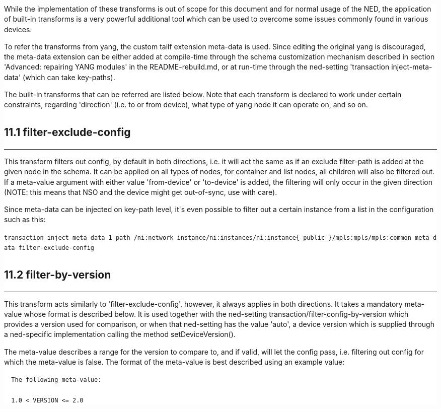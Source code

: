   While the implementation of these transforms is out of scope for this document
  and for normal usage of the NED, the application of built-in transforms is a
  very powerful additional tool which can be used to overcome some issues
  commonly found in various devices.

  To refer the transforms from yang, the custom tailf extension meta-data is
  used. Since editing the original yang is discouraged, the meta-data extension
  can be either added at compile-time through the schema customization mechanism
  described in section 'Advanced: repairing YANG modules' in the README-rebuild.md,
  or at run-time through the ned-setting 'transaction inject-meta-data'
  (which can take key-paths).

  The built-in transforms that can be referred are listed below. Note that each
  transform is declared to work under certain constraints, regarding 'direction'
  (i.e. to or from device), what type of yang node it can operate on, and so on.


## 11.1 filter-exclude-config
-----------------------------

  This transform filters out config, by default in both directions, i.e. it will
  act the same as if an exclude filter-path is added at the given node in the
  schema. It can be applied on all types of nodes, for container and list nodes,
  all children will also be filtered out. If a meta-value argument with either
  value 'from-device' or 'to-device' is added, the filtering will only occur in
  the given direction (NOTE: this means that NSO and the device might get
  out-of-sync, use with care).

  Since meta-data can be injected on key-path level, it's even possible to
  filter out a certain instance from a list in the configuration such as this:

    transaction inject-meta-data 1 path /ni:network-instance/ni:instances/ni:instance{_public_}/mpls:mpls/mpls:common meta-data filter-exclude-config


## 11.2 filter-by-version
-------------------------

  This transform acts similarly to 'filter-exclude-config', however, it always
  applies in both directions. It takes a mandatory meta-value whose format is
  described below. It is used together with the ned-setting
  transaction/filter-config-by-version which provides a version used for
  comparison, or when that ned-setting has the value 'auto', a device version
  which is supplied through a ned-specific implementation calling the method
  setDeviceVersion().

  The meta-value describes a range for the version to compare to, and if valid,
  will let the config pass, i.e. filtering out config for which the meta-value
  is false. The format of the meta-value is best described using an example
  value:

      The following meta-value:

      1.0 < VERSION <= 2.0

